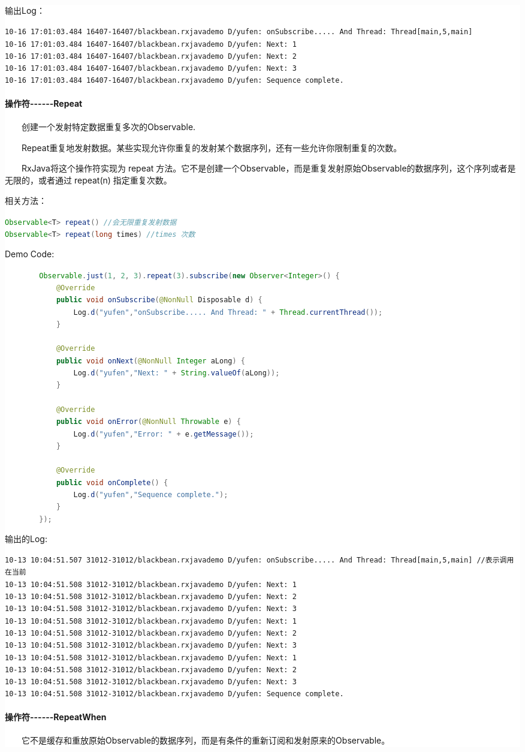 ```java
```
输出Log：
```
10-16 17:01:03.484 16407-16407/blackbean.rxjavademo D/yufen: onSubscribe..... And Thread: Thread[main,5,main]
10-16 17:01:03.484 16407-16407/blackbean.rxjavademo D/yufen: Next: 1
10-16 17:01:03.484 16407-16407/blackbean.rxjavademo D/yufen: Next: 2
10-16 17:01:03.484 16407-16407/blackbean.rxjavademo D/yufen: Next: 3
10-16 17:01:03.484 16407-16407/blackbean.rxjavademo D/yufen: Sequence complete.
```
#### 操作符------Repeat
&emsp;&emsp;创建一个发射特定数据重复多次的Observable.

&emsp;&emsp;Repeat重复地发射数据。某些实现允许你重复的发射某个数据序列，还有一些允许你限制重复的次数。

&emsp;&emsp;RxJava将这个操作符实现为 repeat  方法。它不是创建一个Observable，而是重复发射原始Observable的数据序列，这个序列或者是无限的，或者通过 repeat(n)  指定重复次数。

相关方法：
```java
Observable<T> repeat() //会无限重复发射数据
Observable<T> repeat(long times) //times 次数
```

Demo Code:
```java
        Observable.just(1, 2, 3).repeat(3).subscribe(new Observer<Integer>() {
            @Override
            public void onSubscribe(@NonNull Disposable d) {
                Log.d("yufen","onSubscribe..... And Thread: " + Thread.currentThread());
            }

            @Override
            public void onNext(@NonNull Integer aLong) {
                Log.d("yufen","Next: " + String.valueOf(aLong));
            }

            @Override
            public void onError(@NonNull Throwable e) {
                Log.d("yufen","Error: " + e.getMessage());
            }

            @Override
            public void onComplete() {
                Log.d("yufen","Sequence complete.");
            }
        });

```
输出的Log:
```
10-13 10:04:51.507 31012-31012/blackbean.rxjavademo D/yufen: onSubscribe..... And Thread: Thread[main,5,main] //表示调用在当前
10-13 10:04:51.508 31012-31012/blackbean.rxjavademo D/yufen: Next: 1
10-13 10:04:51.508 31012-31012/blackbean.rxjavademo D/yufen: Next: 2
10-13 10:04:51.508 31012-31012/blackbean.rxjavademo D/yufen: Next: 3
10-13 10:04:51.508 31012-31012/blackbean.rxjavademo D/yufen: Next: 1
10-13 10:04:51.508 31012-31012/blackbean.rxjavademo D/yufen: Next: 2
10-13 10:04:51.508 31012-31012/blackbean.rxjavademo D/yufen: Next: 3
10-13 10:04:51.508 31012-31012/blackbean.rxjavademo D/yufen: Next: 1
10-13 10:04:51.508 31012-31012/blackbean.rxjavademo D/yufen: Next: 2
10-13 10:04:51.508 31012-31012/blackbean.rxjavademo D/yufen: Next: 3
10-13 10:04:51.508 31012-31012/blackbean.rxjavademo D/yufen: Sequence complete.
```
#### 操作符------RepeatWhen
&emsp;&emsp;它不是缓存和重放原始Observable的数据序列，而是有条件的重新订阅和发射原来的Observable。
